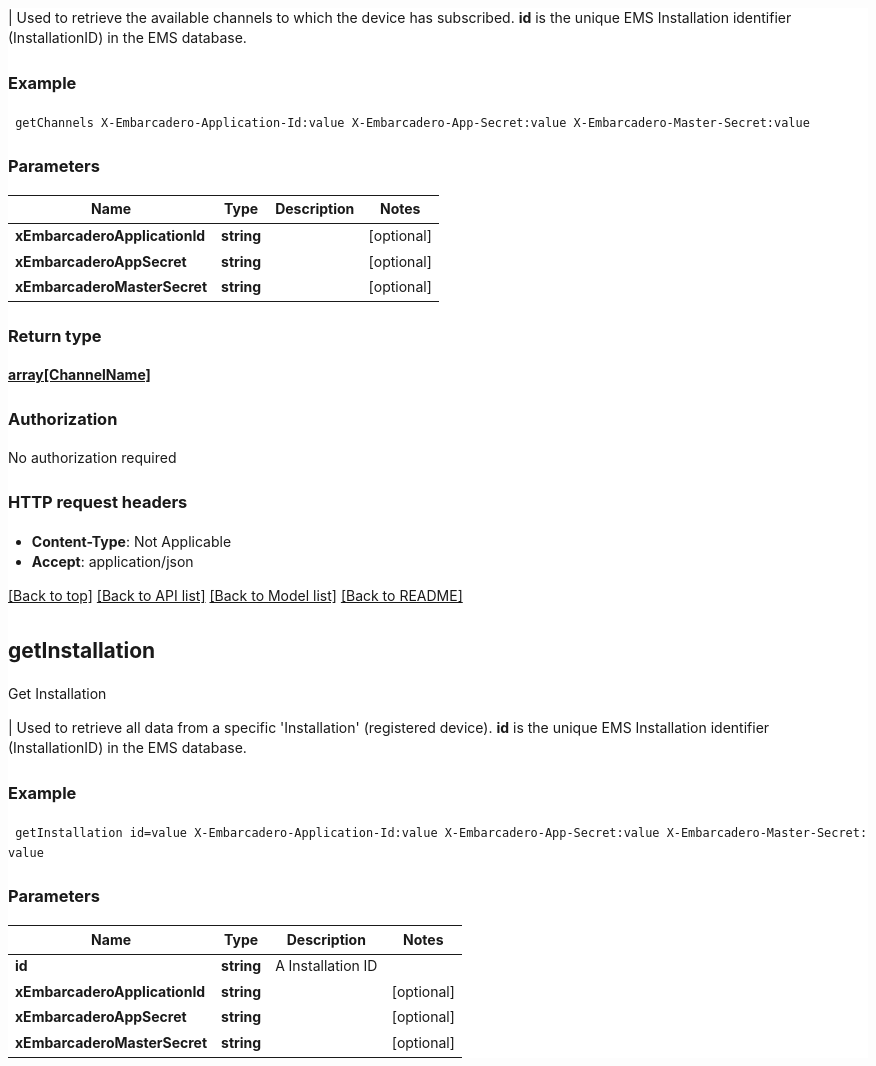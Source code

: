 |
     Used to retrieve the available channels to which the device has subscribed. **id** is the unique EMS Installation identifier (InstallationID) in the EMS database.

### Example
```bash
 getChannels X-Embarcadero-Application-Id:value X-Embarcadero-App-Secret:value X-Embarcadero-Master-Secret:value
```

### Parameters

Name | Type | Description  | Notes
------------- | ------------- | ------------- | -------------
 **xEmbarcaderoApplicationId** | **string** |  | [optional]
 **xEmbarcaderoAppSecret** | **string** |  | [optional]
 **xEmbarcaderoMasterSecret** | **string** |  | [optional]

### Return type

[**array[ChannelName]**](ChannelName.md)

### Authorization

No authorization required

### HTTP request headers

 - **Content-Type**: Not Applicable
 - **Accept**: application/json

[[Back to top]](#) [[Back to API list]](../README.md#documentation-for-api-endpoints) [[Back to Model list]](../README.md#documentation-for-models) [[Back to README]](../README.md)

## **getInstallation**

Get Installation

|
    Used to retrieve all data from a specific 'Installation' (registered device). **id** is the unique EMS Installation identifier (InstallationID) in the EMS database.

### Example
```bash
 getInstallation id=value X-Embarcadero-Application-Id:value X-Embarcadero-App-Secret:value X-Embarcadero-Master-Secret:value
```

### Parameters

Name | Type | Description  | Notes
------------- | ------------- | ------------- | -------------
 **id** | **string** | A Installation ID |
 **xEmbarcaderoApplicationId** | **string** |  | [optional]
 **xEmbarcaderoAppSecret** | **string** |  | [optional]
 **xEmbarcaderoMasterSecret** | **string** |  | [optional]
